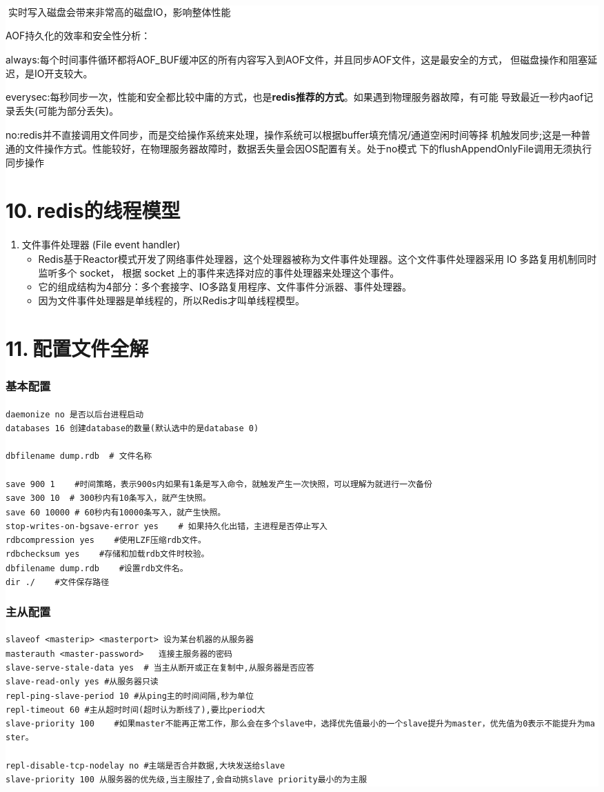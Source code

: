​	实时写入磁盘会带来非常高的磁盘IO，影响整体性能



AOF持久化的效率和安全性分析：

always:每个时间事件循环都将AOF_BUF缓冲区的所有内容写入到AOF文件，并且同步AOF文件，这是最安全的方式， 但磁盘操作和阻塞延迟，是IO开支较大。 

everysec:每秒同步一次，性能和安全都比较中庸的方式，也是**redis推荐的方式**。如果遇到物理服务器故障，有可能 导致最近一秒内aof记录丢失(可能为部分丢失)。 

no:redis并不直接调用文件同步，而是交给操作系统来处理，操作系统可以根据buffer填充情况/通道空闲时间等择 机触发同步;这是一种普通的文件操作方式。性能较好，在物理服务器故障时，数据丢失量会因OS配置有关。处于no模式 下的flushAppendOnlyFile调用无须执行同步操作



# 10. redis的线程模型

1. 文件事件处理器 (File event handler)
   - Redis基于Reactor模式开发了网络事件处理器，这个处理器被称为文件事件处理器。这个文件事件处理器采用 IO 多路复用机制同时监听多个 socket， 根据 socket 上的事件来选择对应的事件处理器来处理这个事件。
   - 它的组成结构为4部分：多个套接字、IO多路复用程序、文件事件分派器、事件处理器。
   - 因为文件事件处理器是单线程的，所以Redis才叫单线程模型。



# 11. 配置文件全解

### 基本配置

```shell
daemonize no 是否以后台进程启动
databases 16 创建database的数量(默认选中的是database 0)

dbfilename dump.rdb  # 文件名称

save 900 1    #时间策略，表示900s内如果有1条是写入命令，就触发产生一次快照，可以理解为就进行一次备份
save 300 10  # 300秒内有10条写入，就产生快照。
save 60 10000 # 60秒内有10000条写入，就产生快照。
stop-writes-on-bgsave-error yes    # 如果持久化出错，主进程是否停止写入
rdbcompression yes    #使用LZF压缩rdb文件。
rdbchecksum yes    #存储和加载rdb文件时校验。
dbfilename dump.rdb    #设置rdb文件名。
dir ./    #文件保存路径
```



### 主从配置

```shell
slaveof <masterip> <masterport> 设为某台机器的从服务器
masterauth <master-password>   连接主服务器的密码
slave-serve-stale-data yes  # 当主从断开或正在复制中,从服务器是否应答
slave-read-only yes #从服务器只读
repl-ping-slave-period 10 #从ping主的时间间隔,秒为单位
repl-timeout 60 #主从超时时间(超时认为断线了),要比period大
slave-priority 100    #如果master不能再正常工作，那么会在多个slave中，选择优先值最小的一个slave提升为master，优先值为0表示不能提升为master。

repl-disable-tcp-nodelay no #主端是否合并数据,大块发送给slave
slave-priority 100 从服务器的优先级,当主服挂了,会自动挑slave priority最小的为主服
```
